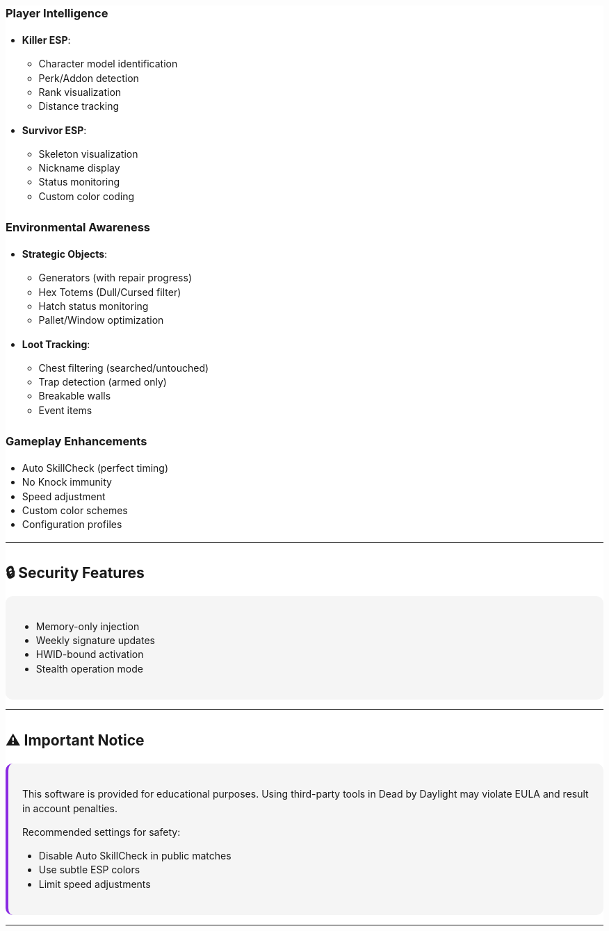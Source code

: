 ### **Player Intelligence**
- **Killer ESP**:
  - Character model identification
  - Perk/Addon detection
  - Rank visualization
  - Distance tracking

- **Survivor ESP**:
  - Skeleton visualization
  - Nickname display
  - Status monitoring
  - Custom color coding

### **Environmental Awareness**
- **Strategic Objects**:
  - Generators (with repair progress)
  - Hex Totems (Dull/Cursed filter)
  - Hatch status monitoring
  - Pallet/Window optimization

- **Loot Tracking**:
  - Chest filtering (searched/untouched)
  - Trap detection (armed only)
  - Breakable walls
  - Event items

### **Gameplay Enhancements**
- Auto SkillCheck (perfect timing)
- No Knock immunity
- Speed adjustment
- Custom color schemes
- Configuration profiles

---

## 🔒 **Security Features**
<div style="background-color:#F5F5F5;padding:20px;border-radius:10px;">
    <ul>
        <li>Memory-only injection</li>
        <li>Weekly signature updates</li>
        <li>HWID-bound activation</li>
        <li>Stealth operation mode</li>
    </ul>
</div>

---

## ⚠️ **Important Notice**
<div style="background-color:#F5F5F5;padding:20px;border-radius:10px;border-left:4px solid #8A2BE2;">
    <p>This software is provided for educational purposes. Using third-party tools in Dead by Daylight may violate EULA and result in account penalties.</p>
    <p>Recommended settings for safety:</p>
    <ul>
        <li>Disable Auto SkillCheck in public matches</li>
        <li>Use subtle ESP colors</li>
        <li>Limit speed adjustments</li>
    </ul>
</div>

---